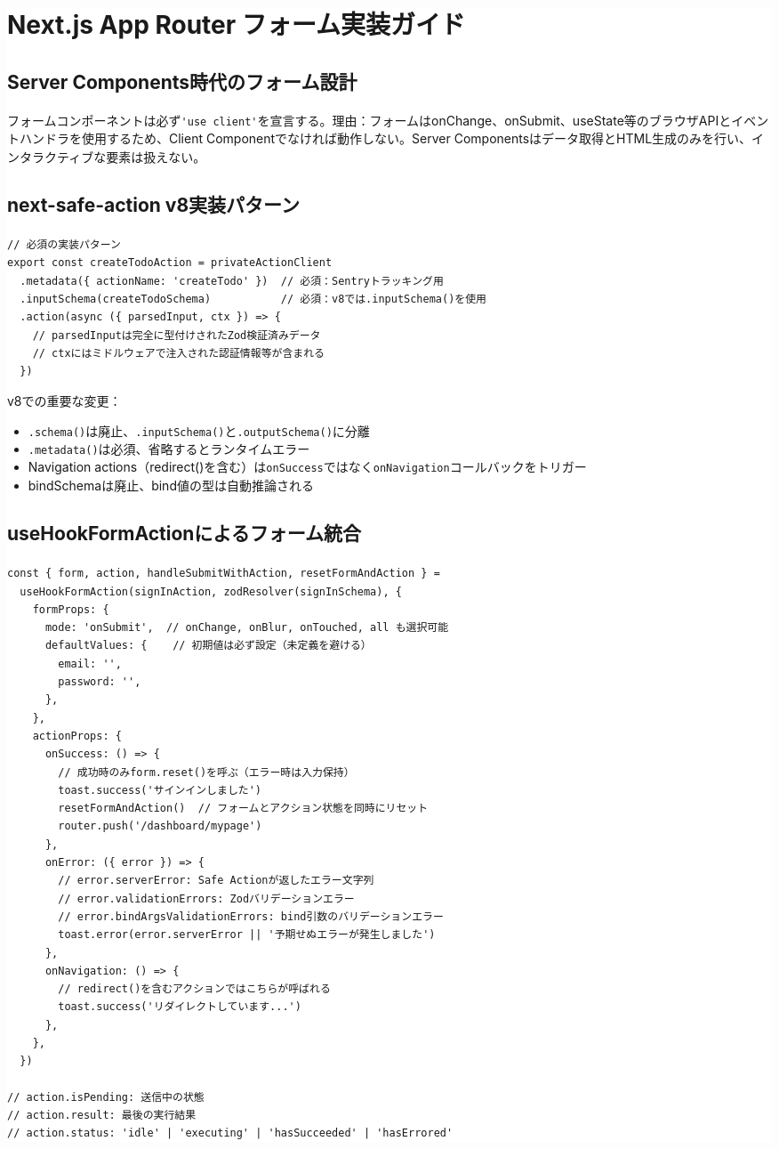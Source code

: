 # Next.js App Router フォーム実装ガイド

## Server Components時代のフォーム設計

フォームコンポーネントは必ず`'use client'`を宣言する。理由：フォームはonChange、onSubmit、useState等のブラウザAPIとイベントハンドラを使用するため、Client Componentでなければ動作しない。Server Componentsはデータ取得とHTML生成のみを行い、インタラクティブな要素は扱えない。

## next-safe-action v8実装パターン

```tsx
// 必須の実装パターン
export const createTodoAction = privateActionClient
  .metadata({ actionName: 'createTodo' })  // 必須：Sentryトラッキング用
  .inputSchema(createTodoSchema)           // 必須：v8では.inputSchema()を使用
  .action(async ({ parsedInput, ctx }) => {
    // parsedInputは完全に型付けされたZod検証済みデータ
    // ctxにはミドルウェアで注入された認証情報等が含まれる
  })
```

v8での重要な変更：
- `.schema()`は廃止、`.inputSchema()`と`.outputSchema()`に分離
- `.metadata()`は必須、省略するとランタイムエラー
- Navigation actions（redirect()を含む）は`onSuccess`ではなく`onNavigation`コールバックをトリガー
- bindSchemaは廃止、bind値の型は自動推論される

## useHookFormActionによるフォーム統合

```tsx
const { form, action, handleSubmitWithAction, resetFormAndAction } =
  useHookFormAction(signInAction, zodResolver(signInSchema), {
    formProps: {
      mode: 'onSubmit',  // onChange, onBlur, onTouched, all も選択可能
      defaultValues: {    // 初期値は必ず設定（未定義を避ける）
        email: '',
        password: '',
      },
    },
    actionProps: {
      onSuccess: () => {
        // 成功時のみform.reset()を呼ぶ（エラー時は入力保持）
        toast.success('サインインしました')
        resetFormAndAction()  // フォームとアクション状態を同時にリセット
        router.push('/dashboard/mypage')
      },
      onError: ({ error }) => {
        // error.serverError: Safe Actionが返したエラー文字列
        // error.validationErrors: Zodバリデーションエラー
        // error.bindArgsValidationErrors: bind引数のバリデーションエラー
        toast.error(error.serverError || '予期せぬエラーが発生しました')
      },
      onNavigation: () => {
        // redirect()を含むアクションではこちらが呼ばれる
        toast.success('リダイレクトしています...')
      },
    },
  })

// action.isPending: 送信中の状態
// action.result: 最後の実行結果
// action.status: 'idle' | 'executing' | 'hasSucceeded' | 'hasErrored'
```

